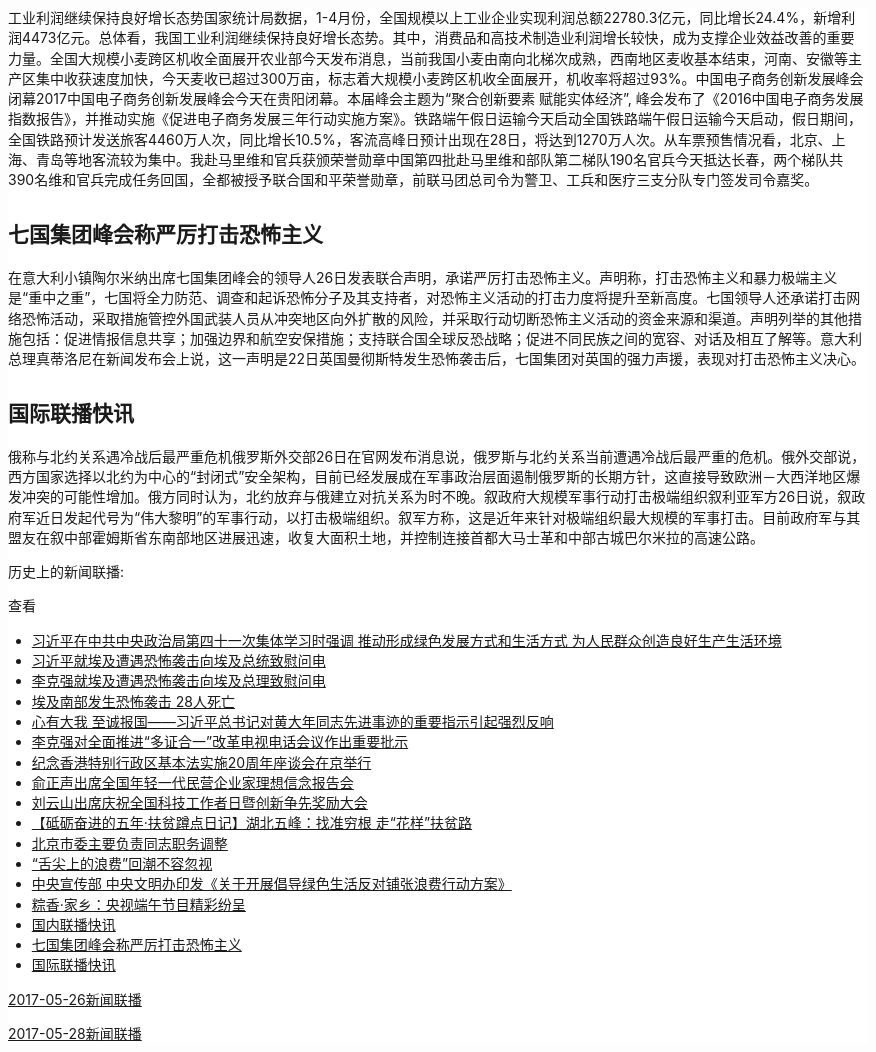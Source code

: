 
工业利润继续保持良好增长态势国家统计局数据，1-4月份，全国规模以上工业企业实现利润总额22780.3亿元，同比增长24.4%，新增利润4473亿元。总体看，我国工业利润继续保持良好增长态势。其中，消费品和高技术制造业利润增长较快，成为支撑企业效益改善的重要力量。全国大规模小麦跨区机收全面展开农业部今天发布消息，当前我国小麦由南向北梯次成熟，西南地区麦收基本结束，河南、安徽等主产区集中收获速度加快，今天麦收已超过300万亩，标志着大规模小麦跨区机收全面展开，机收率将超过93%。中国电子商务创新发展峰会闭幕2017中国电子商务创新发展峰会今天在贵阳闭幕。本届峰会主题为“聚合创新要素 赋能实体经济”, 峰会发布了《2016中国电子商务发展指数报告》，并推动实施《促进电子商务发展三年行动实施方案》。铁路端午假日运输今天启动全国铁路端午假日运输今天启动，假日期间，全国铁路预计发送旅客4460万人次，同比增长10.5%，客流高峰日预计出现在28日，将达到1270万人次。从车票预售情况看，北京、上海、青岛等地客流较为集中。我赴马里维和官兵获颁荣誉勋章中国第四批赴马里维和部队第二梯队190名官兵今天抵达长春，两个梯队共390名维和官兵完成任务回国，全都被授予联合国和平荣誉勋章，前联马团总司令为警卫、工兵和医疗三支分队专门签发司令嘉奖。


## 七国集团峰会称严厉打击恐怖主义


在意大利小镇陶尔米纳出席七国集团峰会的领导人26日发表联合声明，承诺严厉打击恐怖主义。声明称，打击恐怖主义和暴力极端主义是“重中之重”，七国将全力防范、调查和起诉恐怖分子及其支持者，对恐怖主义活动的打击力度将提升至新高度。七国领导人还承诺打击网络恐怖活动，采取措施管控外国武装人员从冲突地区向外扩散的风险，并采取行动切断恐怖主义活动的资金来源和渠道。声明列举的其他措施包括：促进情报信息共享；加强边界和航空安保措施；支持联合国全球反恐战略；促进不同民族之间的宽容、对话及相互了解等。意大利总理真蒂洛尼在新闻发布会上说，这一声明是22日英国曼彻斯特发生恐怖袭击后，七国集团对英国的强力声援，表现对打击恐怖主义决心。


## 国际联播快讯


俄称与北约关系遇冷战后最严重危机俄罗斯外交部26日在官网发布消息说，俄罗斯与北约关系当前遭遇冷战后最严重的危机。俄外交部说，西方国家选择以北约为中心的“封闭式”安全架构，目前已经发展成在军事政治层面遏制俄罗斯的长期方针，这直接导致欧洲－大西洋地区爆发冲突的可能性增加。俄方同时认为，北约放弃与俄建立对抗关系为时不晚。叙政府大规模军事行动打击极端组织叙利亚军方26日说，叙政府军近日发起代号为“伟大黎明”的军事行动，以打击极端组织。叙军方称，这是近年来针对极端组织最大规模的军事打击。目前政府军与其盟友在叙中部霍姆斯省东南部地区进展迅速，收复大面积土地，并控制连接首都大马士革和中部古城巴尔米拉的高速公路。






历史上的新闻联播:

 查看
 

* [习近平在中共中央政治局第四十一次集体学习时强调 推动形成绿色发展方式和生活方式 为人民群众创造良好生产生活环境](#习近平在中共中央政治局第四十一次集体学习时强调-推动形成绿色发展方式和生活方式-为人民群众创造良好生产生活环境)
* [习近平就埃及遭遇恐怖袭击向埃及总统致慰问电](#习近平就埃及遭遇恐怖袭击向埃及总统致慰问电)
* [李克强就埃及遭遇恐怖袭击向埃及总理致慰问电](#李克强就埃及遭遇恐怖袭击向埃及总理致慰问电)
* [埃及南部发生恐怖袭击 28人死亡](#埃及南部发生恐怖袭击-28人死亡)
* [心有大我 至诚报国——习近平总书记对黄大年同志先进事迹的重要指示引起强烈反响](#心有大我-至诚报国——习近平总书记对黄大年同志先进事迹的重要指示引起强烈反响)
* [李克强对全面推进“多证合一”改革电视电话会议作出重要批示](#李克强对全面推进“多证合一”改革电视电话会议作出重要批示)
* [纪念香港特别行政区基本法实施20周年座谈会在京举行](#纪念香港特别行政区基本法实施20周年座谈会在京举行)
* [俞正声出席全国年轻一代民营企业家理想信念报告会](#俞正声出席全国年轻一代民营企业家理想信念报告会)
* [刘云山出席庆祝全国科技工作者日暨创新争先奖励大会](#刘云山出席庆祝全国科技工作者日暨创新争先奖励大会)
* [【砥砺奋进的五年·扶贫蹲点日记】湖北五峰：找准穷根 走“花样”扶贫路](#【砥砺奋进的五年·扶贫蹲点日记】湖北五峰：找准穷根-走“花样”扶贫路)
* [北京市委主要负责同志职务调整](#北京市委主要负责同志职务调整)
* [“舌尖上的浪费”回潮不容忽视](#“舌尖上的浪费”回潮不容忽视)
* [中央宣传部 中央文明办印发《关于开展倡导绿色生活反对铺张浪费行动方案》](#中央宣传部-中央文明办印发《关于开展倡导绿色生活反对铺张浪费行动方案》)
* [粽香·家乡：央视端午节目精彩纷呈](#粽香·家乡：央视端午节目精彩纷呈)
* [国内联播快讯](#国内联播快讯)
* [七国集团峰会称严厉打击恐怖主义](#七国集团峰会称严厉打击恐怖主义)
* [国际联播快讯](#国际联播快讯)






[2017-05-26新闻联播](/xinwenlianbo/20170526)


[2017-05-28新闻联播](/xinwenlianbo/20170528)



